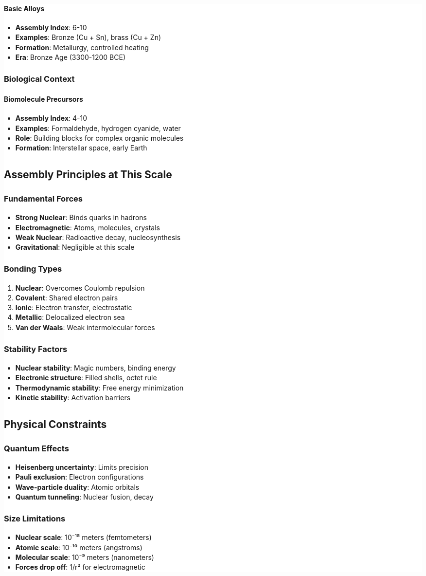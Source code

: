 #### Basic Alloys
- **Assembly Index**: 6-10
- **Examples**: Bronze (Cu + Sn), brass (Cu + Zn)
- **Formation**: Metallurgy, controlled heating
- **Era**: Bronze Age (3300-1200 BCE)

### Biological Context

#### Biomolecule Precursors
- **Assembly Index**: 4-10
- **Examples**: Formaldehyde, hydrogen cyanide, water
- **Role**: Building blocks for complex organic molecules
- **Formation**: Interstellar space, early Earth

## Assembly Principles at This Scale

### Fundamental Forces
- **Strong Nuclear**: Binds quarks in hadrons
- **Electromagnetic**: Atoms, molecules, crystals
- **Weak Nuclear**: Radioactive decay, nucleosynthesis
- **Gravitational**: Negligible at this scale

### Bonding Types
1. **Nuclear**: Overcomes Coulomb repulsion
2. **Covalent**: Shared electron pairs
3. **Ionic**: Electron transfer, electrostatic
4. **Metallic**: Delocalized electron sea
5. **Van der Waals**: Weak intermolecular forces

### Stability Factors
- **Nuclear stability**: Magic numbers, binding energy
- **Electronic structure**: Filled shells, octet rule
- **Thermodynamic stability**: Free energy minimization
- **Kinetic stability**: Activation barriers

## Physical Constraints

### Quantum Effects
- **Heisenberg uncertainty**: Limits precision
- **Pauli exclusion**: Electron configurations
- **Wave-particle duality**: Atomic orbitals
- **Quantum tunneling**: Nuclear fusion, decay

### Size Limitations
- **Nuclear scale**: 10⁻¹⁵ meters (femtometers)
- **Atomic scale**: 10⁻¹⁰ meters (angstroms)
- **Molecular scale**: 10⁻⁹ meters (nanometers)
- **Forces drop off**: 1/r² for electromagnetic
